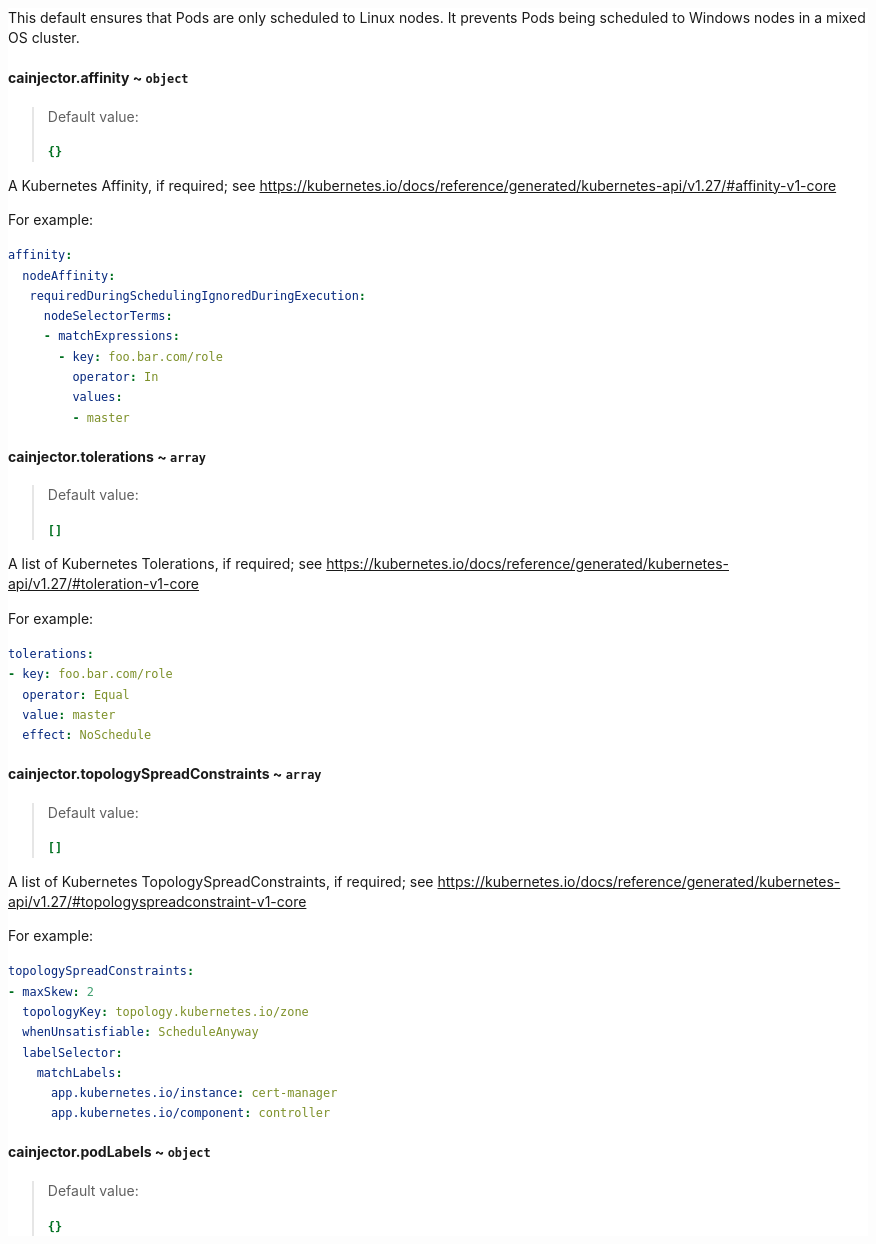 This default ensures that Pods are only scheduled to Linux nodes. It prevents Pods being scheduled to Windows nodes in a mixed OS cluster.

#### **cainjector.affinity** ~ `object`
> Default value:
> ```yaml
> {}
> ```

A Kubernetes Affinity, if required; see https://kubernetes.io/docs/reference/generated/kubernetes-api/v1.27/#affinity-v1-core  
  
For example:

```yaml
affinity:
  nodeAffinity:
   requiredDuringSchedulingIgnoredDuringExecution:
     nodeSelectorTerms:
     - matchExpressions:
       - key: foo.bar.com/role
         operator: In
         values:
         - master
```
#### **cainjector.tolerations** ~ `array`
> Default value:
> ```yaml
> []
> ```

A list of Kubernetes Tolerations, if required; see https://kubernetes.io/docs/reference/generated/kubernetes-api/v1.27/#toleration-v1-core  
  
For example:

```yaml
tolerations:
- key: foo.bar.com/role
  operator: Equal
  value: master
  effect: NoSchedule
```
#### **cainjector.topologySpreadConstraints** ~ `array`
> Default value:
> ```yaml
> []
> ```

A list of Kubernetes TopologySpreadConstraints, if required; see https://kubernetes.io/docs/reference/generated/kubernetes-api/v1.27/#topologyspreadconstraint-v1-core  
  
For example:

```yaml
topologySpreadConstraints:
- maxSkew: 2
  topologyKey: topology.kubernetes.io/zone
  whenUnsatisfiable: ScheduleAnyway
  labelSelector:
    matchLabels:
      app.kubernetes.io/instance: cert-manager
      app.kubernetes.io/component: controller
```
#### **cainjector.podLabels** ~ `object`
> Default value:
> ```yaml
> {}